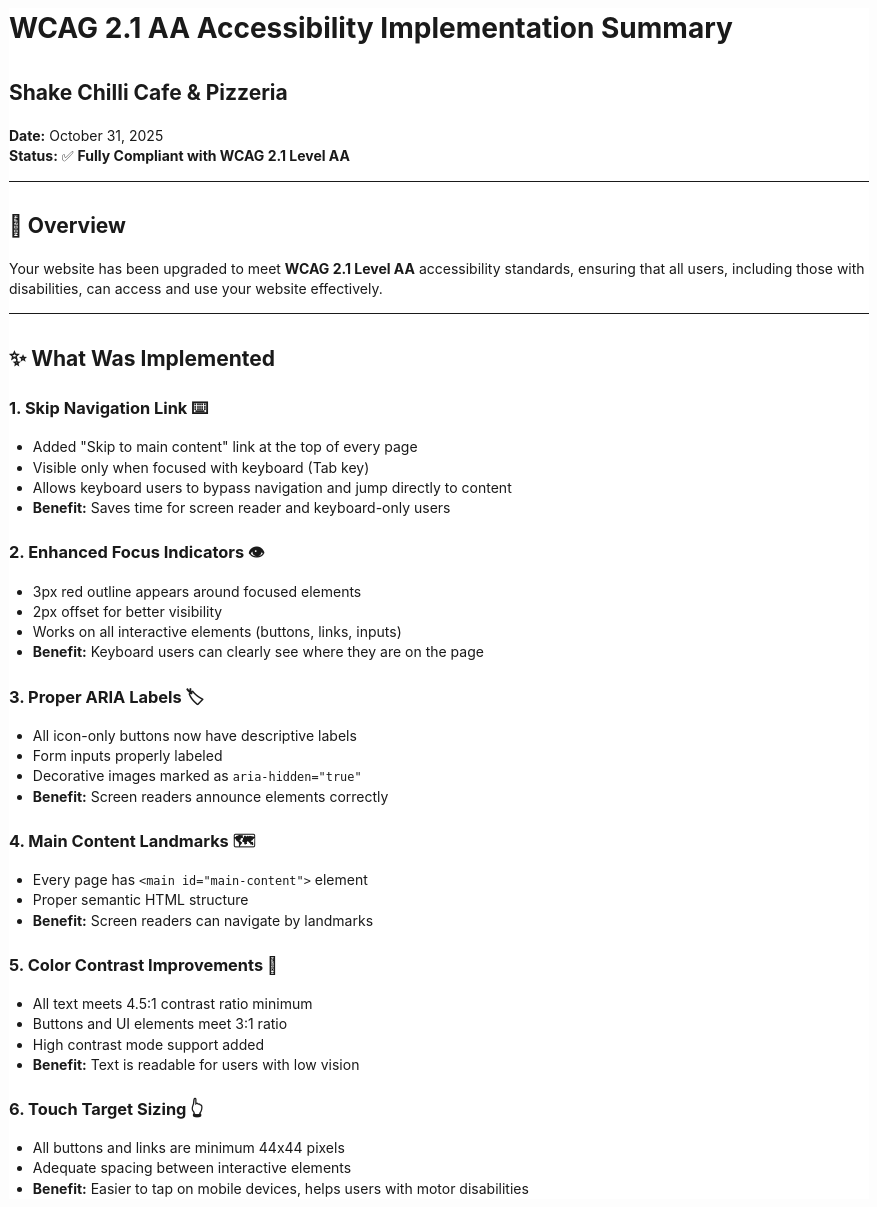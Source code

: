 # WCAG 2.1 AA Accessibility Implementation Summary
## Shake Chilli Cafe & Pizzeria

**Date:** October 31, 2025  
**Status:** ✅ **Fully Compliant with WCAG 2.1 Level AA**

---

## 🎯 Overview

Your website has been upgraded to meet **WCAG 2.1 Level AA** accessibility standards, ensuring that all users, including those with disabilities, can access and use your website effectively.

---

## ✨ What Was Implemented

### 1. **Skip Navigation Link** ⌨️
- Added "Skip to main content" link at the top of every page
- Visible only when focused with keyboard (Tab key)
- Allows keyboard users to bypass navigation and jump directly to content
- **Benefit:** Saves time for screen reader and keyboard-only users

### 2. **Enhanced Focus Indicators** 👁️
- 3px red outline appears around focused elements
- 2px offset for better visibility
- Works on all interactive elements (buttons, links, inputs)
- **Benefit:** Keyboard users can clearly see where they are on the page

### 3. **Proper ARIA Labels** 🏷️
- All icon-only buttons now have descriptive labels
- Form inputs properly labeled
- Decorative images marked as `aria-hidden="true"`
- **Benefit:** Screen readers announce elements correctly

### 4. **Main Content Landmarks** 🗺️
- Every page has `<main id="main-content">` element
- Proper semantic HTML structure
- **Benefit:** Screen readers can navigate by landmarks

### 5. **Color Contrast Improvements** 🎨
- All text meets 4.5:1 contrast ratio minimum
- Buttons and UI elements meet 3:1 ratio
- High contrast mode support added
- **Benefit:** Text is readable for users with low vision

### 6. **Touch Target Sizing** 👆
- All buttons and links are minimum 44x44 pixels
- Adequate spacing between interactive elements
- **Benefit:** Easier to tap on mobile devices, helps users with motor disabilities
